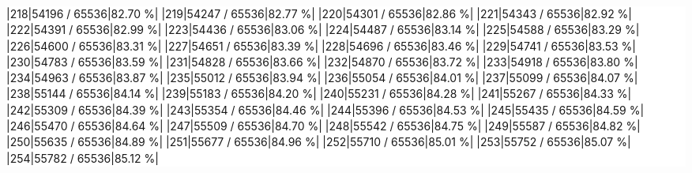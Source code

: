 |218|54196 / 65536|82.70 %|
|219|54247 / 65536|82.77 %|
|220|54301 / 65536|82.86 %|
|221|54343 / 65536|82.92 %|
|222|54391 / 65536|82.99 %|
|223|54436 / 65536|83.06 %|
|224|54487 / 65536|83.14 %|
|225|54588 / 65536|83.29 %|
|226|54600 / 65536|83.31 %|
|227|54651 / 65536|83.39 %|
|228|54696 / 65536|83.46 %|
|229|54741 / 65536|83.53 %|
|230|54783 / 65536|83.59 %|
|231|54828 / 65536|83.66 %|
|232|54870 / 65536|83.72 %|
|233|54918 / 65536|83.80 %|
|234|54963 / 65536|83.87 %|
|235|55012 / 65536|83.94 %|
|236|55054 / 65536|84.01 %|
|237|55099 / 65536|84.07 %|
|238|55144 / 65536|84.14 %|
|239|55183 / 65536|84.20 %|
|240|55231 / 65536|84.28 %|
|241|55267 / 65536|84.33 %|
|242|55309 / 65536|84.39 %|
|243|55354 / 65536|84.46 %|
|244|55396 / 65536|84.53 %|
|245|55435 / 65536|84.59 %|
|246|55470 / 65536|84.64 %|
|247|55509 / 65536|84.70 %|
|248|55542 / 65536|84.75 %|
|249|55587 / 65536|84.82 %|
|250|55635 / 65536|84.89 %|
|251|55677 / 65536|84.96 %|
|252|55710 / 65536|85.01 %|
|253|55752 / 65536|85.07 %|
|254|55782 / 65536|85.12 %|